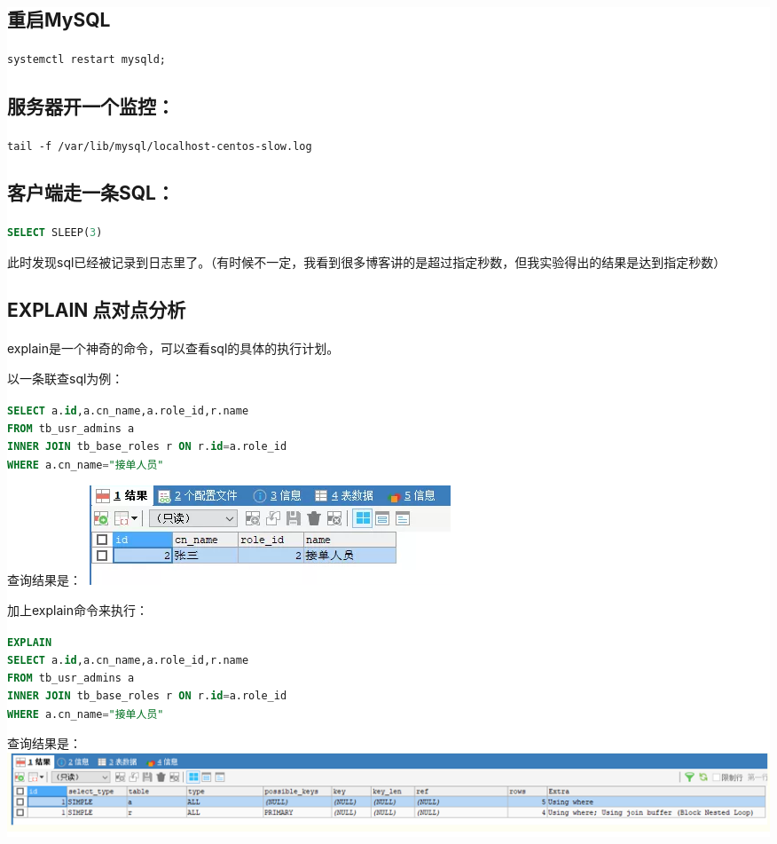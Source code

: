 ## 重启MySQL

```shell
systemctl restart mysqld;
```

## 服务器开一个监控：

```shell
tail -f /var/lib/mysql/localhost-centos-slow.log
```

## 客户端走一条SQL：

```sql
SELECT SLEEP(3)
```
此时发现sql已经被记录到日志里了。（有时候不一定，我看到很多博客讲的是超过指定秒数，但我实验得出的结果是达到指定秒数）

## EXPLAIN 点对点分析

explain是一个神奇的命令，可以查看sql的具体的执行计划。

以一条联查sql为例：
```sql
SELECT a.id,a.cn_name,a.role_id,r.name
FROM tb_usr_admins a
INNER JOIN tb_base_roles r ON r.id=a.role_id
WHERE a.cn_name="接单人员"
```
查询结果是：
![sql](./../img/sql3.png "sql")

加上explain命令来执行：

```sql
EXPLAIN
SELECT a.id,a.cn_name,a.role_id,r.name
FROM tb_usr_admins a
INNER JOIN tb_base_roles r ON r.id=a.role_id
WHERE a.cn_name="接单人员"
```
查询结果是：
![sql](./../img/sql4.png "sql")
